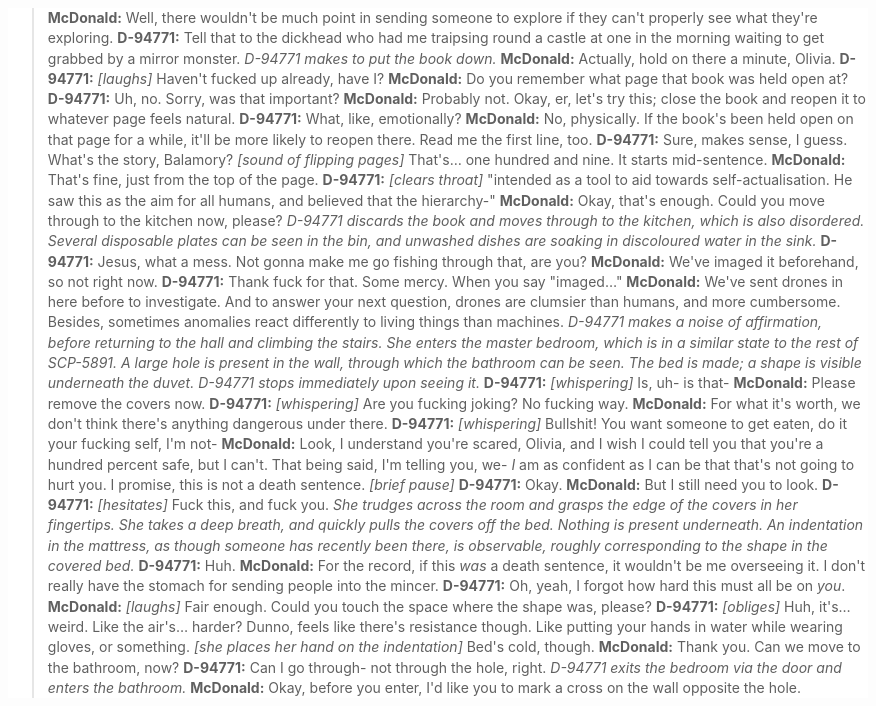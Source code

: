> **McDonald:** Well, there wouldn't be much point in sending someone to explore if they can't properly see what they're exploring.
> **D-94771:** Tell that to the dickhead who had me traipsing round a castle at one in the morning waiting to get grabbed by a mirror monster.
> _D-94771 makes to put the book down._
> **McDonald:** Actually, hold on there a minute, Olivia.
> **D-94771:** _[laughs]_ Haven't fucked up already, have I?
> **McDonald:** Do you remember what page that book was held open at?
> **D-94771:** Uh, no. Sorry, was that important?
> **McDonald:** Probably not. Okay, er, let's try this; close the book and reopen it to whatever page feels natural.
> **D-94771:** What, like, emotionally?
> **McDonald:** No, physically. If the book's been held open on that page for a while, it'll be more likely to reopen there. Read me the first line, too.
> **D-94771:** Sure, makes sense, I guess. What's the story, Balamory? _[sound of flipping pages]_ That's… one hundred and nine. It starts mid-sentence.
> **McDonald:** That's fine, just from the top of the page.
> **D-94771:** _[clears throat]_ "intended as a tool to aid towards self-actualisation. He saw this as the aim for all humans, and believed that the hierarchy-"
> **McDonald:** Okay, that's enough. Could you move through to the kitchen now, please?
> _D-94771 discards the book and moves through to the kitchen, which is also disordered. Several disposable plates can be seen in the bin, and unwashed dishes are soaking in discoloured water in the sink._
> **D-94771:** Jesus, what a mess. Not gonna make me go fishing through that, are you?
> **McDonald:** We've imaged it beforehand, so not right now.
> **D-94771:** Thank fuck for that. Some mercy. When you say "imaged…"
> **McDonald:** We've sent drones in here before to investigate. And to answer your next question, drones are clumsier than humans, and more cumbersome. Besides, sometimes anomalies react differently to living things than machines.
> _D-94771 makes a noise of affirmation, before returning to the hall and climbing the stairs. She enters the master bedroom, which is in a similar state to the rest of SCP-5891. A large hole is present in the wall, through which the bathroom can be seen. The bed is made; a shape is visible underneath the duvet. D-94771 stops immediately upon seeing it._
> **D-94771:** _[whispering]_ Is, uh- is that-
> **McDonald:** Please remove the covers now.
> **D-94771:** _[whispering]_ Are you fucking joking? No fucking way.
> **McDonald:** For what it's worth, we don't think there's anything dangerous under there.
> **D-94771:** _[whispering]_ Bullshit! You want someone to get eaten, do it your fucking self, I'm not-
> **McDonald:** Look, I understand you're scared, Olivia, and I wish I could tell you that you're a hundred percent safe, but I can't. That being said, I'm telling you, we- _I_ am as confident as I can be that that's not going to hurt you. I promise, this is not a death sentence.
> _[brief pause]_
> **D-94771:** Okay.
> **McDonald:** But I still need you to look.
> **D-94771:** _[hesitates]_ Fuck this, and fuck you.
> _She trudges across the room and grasps the edge of the covers in her fingertips. She takes a deep breath, and quickly pulls the covers off the bed. Nothing is present underneath. An indentation in the mattress, as though someone has recently been there, is observable, roughly corresponding to the shape in the covered bed._
> **D-94771:** Huh.
> **McDonald:** For the record, if this _was_ a death sentence, it wouldn't be me overseeing it. I don't really have the stomach for sending people into the mincer.
> **D-94771:** Oh, yeah, I forgot how hard this must all be on _you_.
> **McDonald:** _[laughs]_ Fair enough. Could you touch the space where the shape was, please?
> **D-94771:** _[obliges]_ Huh, it's… weird. Like the air's… harder? Dunno, feels like there's resistance though. Like putting your hands in water while wearing gloves, or something. _[she places her hand on the indentation]_ Bed's cold, though.
> **McDonald:** Thank you. Can we move to the bathroom, now?
> **D-94771:** Can I go through- not through the hole, right.
> _D-94771 exits the bedroom via the door and enters the bathroom._
> **McDonald:** Okay, before you enter, I'd like you to mark a cross on the wall opposite the hole.